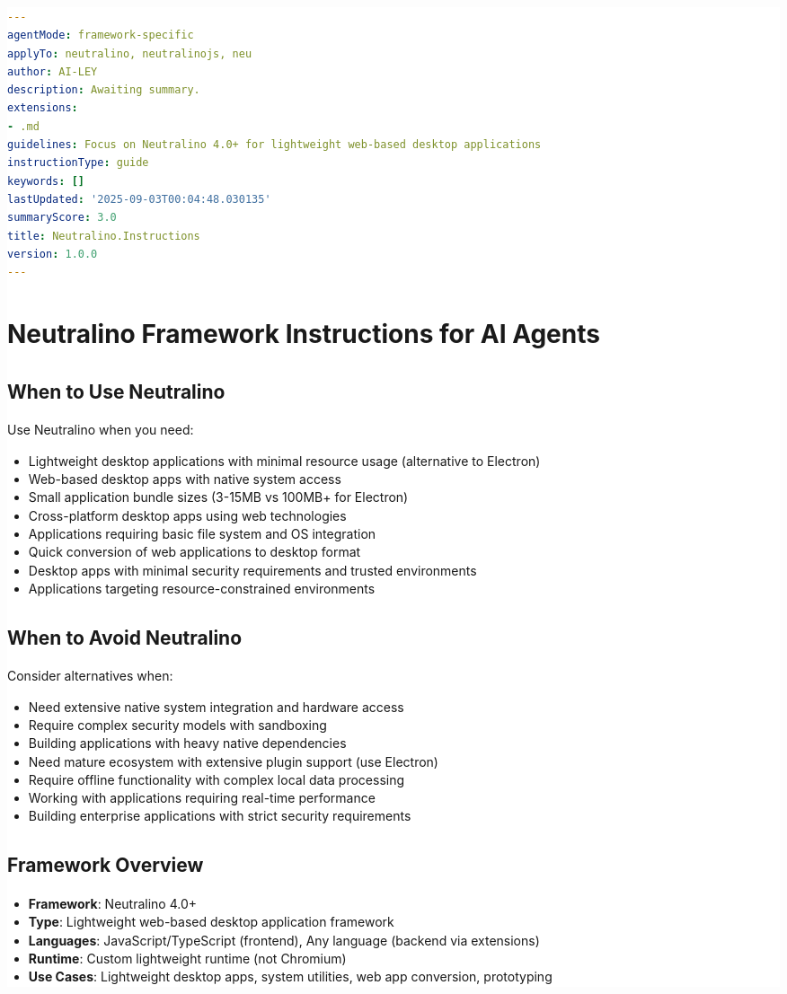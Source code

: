 ```yaml
---
agentMode: framework-specific
applyTo: neutralino, neutralinojs, neu
author: AI-LEY
description: Awaiting summary.
extensions:
- .md
guidelines: Focus on Neutralino 4.0+ for lightweight web-based desktop applications
instructionType: guide
keywords: []
lastUpdated: '2025-09-03T00:04:48.030135'
summaryScore: 3.0
title: Neutralino.Instructions
version: 1.0.0
---
```


# Neutralino Framework Instructions for AI Agents

## When to Use Neutralino

Use Neutralino when you need:

- Lightweight desktop applications with minimal resource usage (alternative to Electron)
- Web-based desktop apps with native system access
- Small application bundle sizes (3-15MB vs 100MB+ for Electron)
- Cross-platform desktop apps using web technologies
- Applications requiring basic file system and OS integration
- Quick conversion of web applications to desktop format
- Desktop apps with minimal security requirements and trusted environments
- Applications targeting resource-constrained environments

## When to Avoid Neutralino

Consider alternatives when:

- Need extensive native system integration and hardware access
- Require complex security models with sandboxing
- Building applications with heavy native dependencies
- Need mature ecosystem with extensive plugin support (use Electron)
- Require offline functionality with complex local data processing
- Working with applications requiring real-time performance
- Building enterprise applications with strict security requirements

## Framework Overview

- **Framework**: Neutralino 4.0+
- **Type**: Lightweight web-based desktop application framework
- **Languages**: JavaScript/TypeScript (frontend), Any language (backend via extensions)
- **Runtime**: Custom lightweight runtime (not Chromium)
- **Use Cases**: Lightweight desktop apps, system utilities, web app conversion, prototyping
